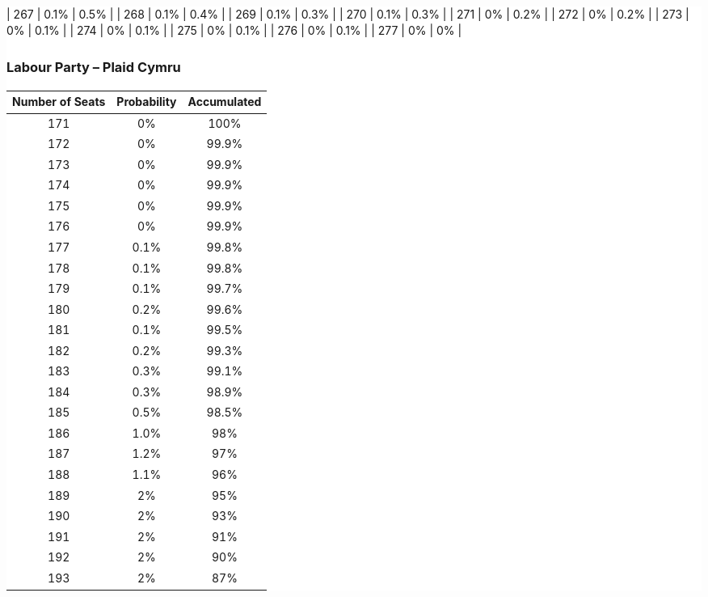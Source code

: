 | 267 | 0.1% | 0.5% |
| 268 | 0.1% | 0.4% |
| 269 | 0.1% | 0.3% |
| 270 | 0.1% | 0.3% |
| 271 | 0% | 0.2% |
| 272 | 0% | 0.2% |
| 273 | 0% | 0.1% |
| 274 | 0% | 0.1% |
| 275 | 0% | 0.1% |
| 276 | 0% | 0.1% |
| 277 | 0% | 0% |

### Labour Party – Plaid Cymru

| Number of Seats | Probability | Accumulated |
|:---------------:|:-----------:|:-----------:|
| 171 | 0% | 100% |
| 172 | 0% | 99.9% |
| 173 | 0% | 99.9% |
| 174 | 0% | 99.9% |
| 175 | 0% | 99.9% |
| 176 | 0% | 99.9% |
| 177 | 0.1% | 99.8% |
| 178 | 0.1% | 99.8% |
| 179 | 0.1% | 99.7% |
| 180 | 0.2% | 99.6% |
| 181 | 0.1% | 99.5% |
| 182 | 0.2% | 99.3% |
| 183 | 0.3% | 99.1% |
| 184 | 0.3% | 98.9% |
| 185 | 0.5% | 98.5% |
| 186 | 1.0% | 98% |
| 187 | 1.2% | 97% |
| 188 | 1.1% | 96% |
| 189 | 2% | 95% |
| 190 | 2% | 93% |
| 191 | 2% | 91% |
| 192 | 2% | 90% |
| 193 | 2% | 87% |